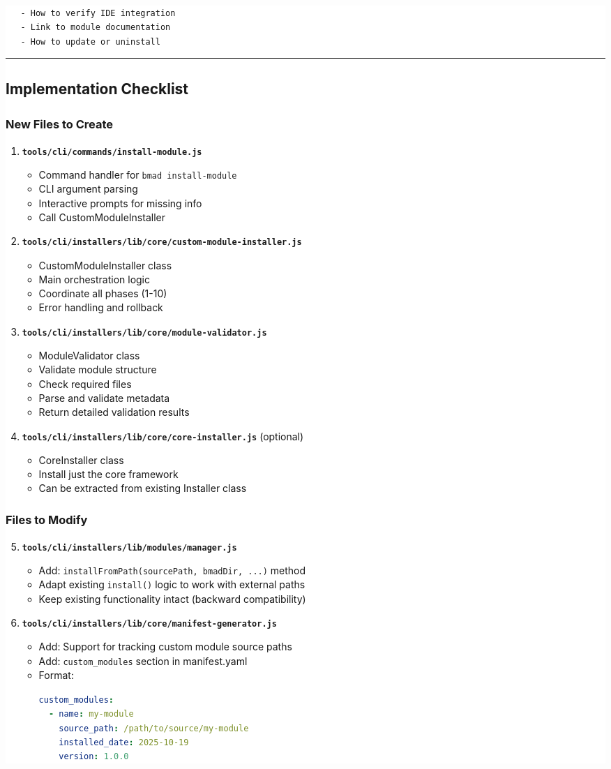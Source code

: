 ```
   - How to verify IDE integration
   - Link to module documentation
   - How to update or uninstall
```

---

## Implementation Checklist

### New Files to Create

1. **`tools/cli/commands/install-module.js`**
   - Command handler for `bmad install-module`
   - CLI argument parsing
   - Interactive prompts for missing info
   - Call CustomModuleInstaller

2. **`tools/cli/installers/lib/core/custom-module-installer.js`**
   - CustomModuleInstaller class
   - Main orchestration logic
   - Coordinate all phases (1-10)
   - Error handling and rollback

3. **`tools/cli/installers/lib/core/module-validator.js`**
   - ModuleValidator class
   - Validate module structure
   - Check required files
   - Parse and validate metadata
   - Return detailed validation results

4. **`tools/cli/installers/lib/core/core-installer.js`** (optional)
   - CoreInstaller class
   - Install just the core framework
   - Can be extracted from existing Installer class

### Files to Modify

5. **`tools/cli/installers/lib/modules/manager.js`**
   - Add: `installFromPath(sourcePath, bmadDir, ...)` method
   - Adapt existing `install()` logic to work with external paths
   - Keep existing functionality intact (backward compatibility)

6. **`tools/cli/installers/lib/core/manifest-generator.js`**
   - Add: Support for tracking custom module source paths
   - Add: `custom_modules` section in manifest.yaml
   - Format:
     ```yaml
     custom_modules:
       - name: my-module
         source_path: /path/to/source/my-module
         installed_date: 2025-10-19
         version: 1.0.0
     ```
